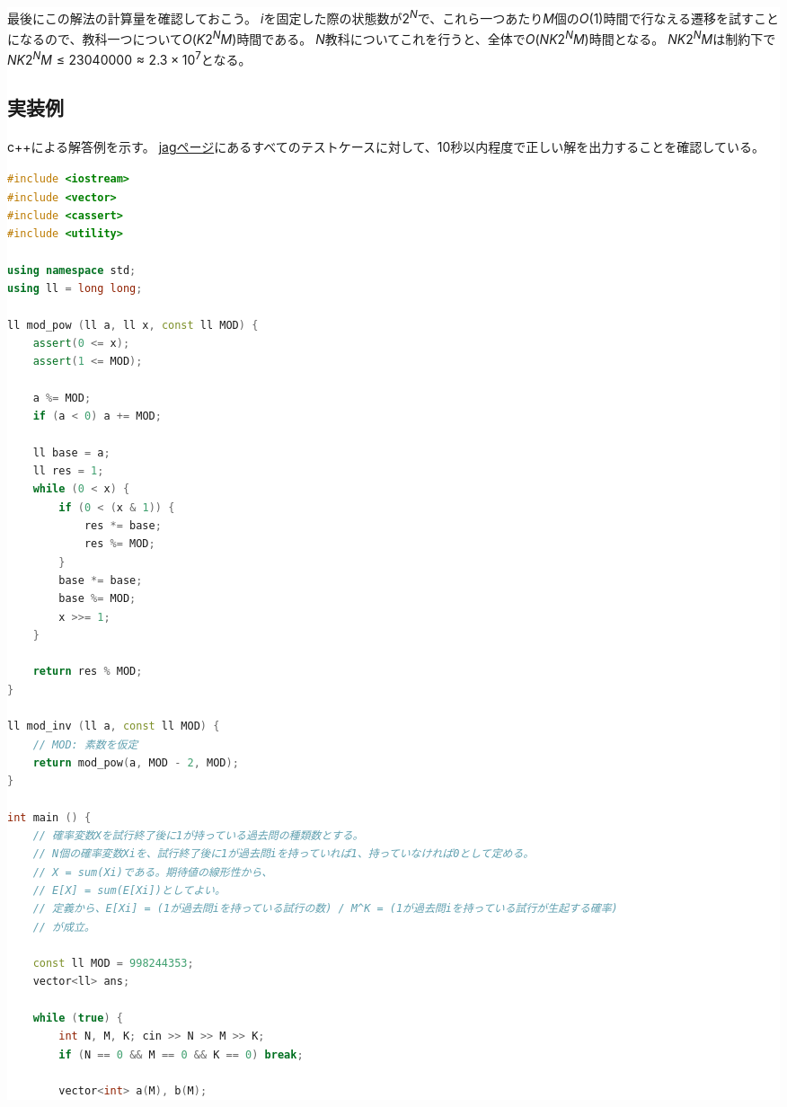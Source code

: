 最後にこの解法の計算量を確認しておこう。
$i$を固定した際の状態数が$2 ^ N$で、これら一つあたり$M$個の$O(1)$時間で行なえる遷移を試すことになるので、教科一つについて$O(K 2 ^ N M)$時間である。
$N$教科についてこれを行うと、全体で$O(NK 2 ^ N M)$時間となる。
$NK 2^ N M$は制約下で$NK 2 ^ N M \leq 23040000 \approx 2.3 \times 10 ^ 7$となる。

## 実装例

c++による解答例を示す。
[jagページ](https://jag-icpc.org/?2024%2FPractice%2F%E6%A8%A1%E6%93%AC%E5%9B%BD%E5%86%85%E4%BA%88%E9%81%B8%2F%E5%95%8F%E9%A1%8C%E6%96%87%E3%81%A8%E3%83%87%E3%83%BC%E3%82%BF%E3%82%BB%E3%83%83%E3%83%88)にあるすべてのテストケースに対して、10秒以内程度で正しい解を出力することを確認している。

```c++
#include <iostream>
#include <vector>
#include <cassert>
#include <utility>

using namespace std;
using ll = long long;

ll mod_pow (ll a, ll x, const ll MOD) {
    assert(0 <= x);
    assert(1 <= MOD);

    a %= MOD;
    if (a < 0) a += MOD;

    ll base = a;
    ll res = 1;
    while (0 < x) {
        if (0 < (x & 1)) {
            res *= base;
            res %= MOD;
        }
        base *= base;
        base %= MOD;
        x >>= 1;
    }

    return res % MOD;
}

ll mod_inv (ll a, const ll MOD) {
    // MOD: 素数を仮定
    return mod_pow(a, MOD - 2, MOD);
}

int main () {
    // 確率変数Xを試行終了後に1が持っている過去問の種類数とする。
    // N個の確率変数Xiを、試行終了後に1が過去問iを持っていれば1、持っていなければ0として定める。
    // X = sum(Xi)である。期待値の線形性から、
    // E[X] = sum(E[Xi])としてよい。
    // 定義から、E[Xi] = (1が過去問iを持っている試行の数) / M^K = (1が過去問iを持っている試行が生起する確率)
    // が成立。

    const ll MOD = 998244353;
    vector<ll> ans;

    while (true) {
        int N, M, K; cin >> N >> M >> K;
        if (N == 0 && M == 0 && K == 0) break;

        vector<int> a(M), b(M);
```